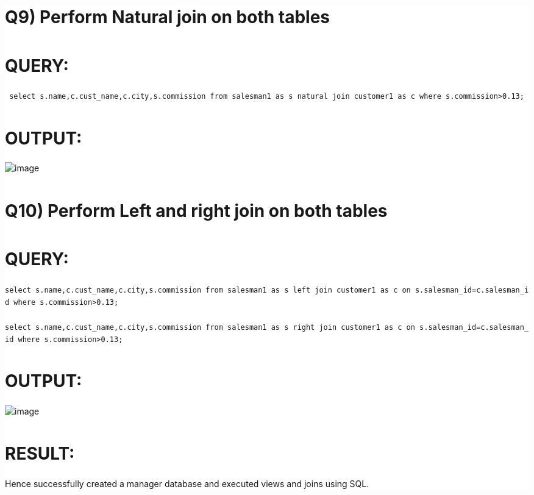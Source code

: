 
# Q9) Perform Natural join on both tables
# QUERY:
```
 select s.name,c.cust_name,c.city,s.commission from salesman1 as s natural join customer1 as c where s.commission>0.13;
```
# OUTPUT:
![image](https://github.com/kancharlaNarmadha/EX-3-SubQueries-Views-and-Joins/assets/119559316/5a578687-ad48-4583-ac64-6e22b87fbc1b)


# Q10) Perform Left and right join on both tables
# QUERY:
```
select s.name,c.cust_name,c.city,s.commission from salesman1 as s left join customer1 as c on s.salesman_id=c.salesman_id where s.commission>0.13;

select s.name,c.cust_name,c.city,s.commission from salesman1 as s right join customer1 as c on s.salesman_id=c.salesman_id where s.commission>0.13;
```
# OUTPUT:
![image](https://github.com/kancharlaNarmadha/EX-3-SubQueries-Views-and-Joins/assets/119559316/0791471d-70bc-467d-9d76-b0e4cf3bac12)


# RESULT:
Hence successfully created a manager database and executed views and joins using SQL.
